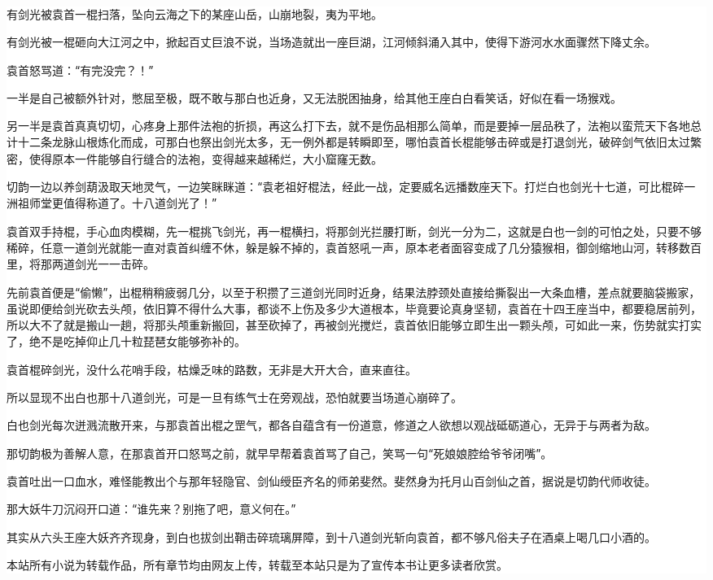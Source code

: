    有剑光被袁首一棍扫落，坠向云海之下的某座山岳，山崩地裂，夷为平地。

   有剑光被一棍砸向大江河之中，掀起百丈巨浪不说，当场造就出一座巨湖，江河倾斜涌入其中，使得下游河水水面骤然下降丈余。

   袁首怒骂道：“有完没完？！”

   一半是自己被额外针对，憋屈至极，既不敢与那白也近身，又无法脱困抽身，给其他王座白白看笑话，好似在看一场猴戏。

   另一半是袁首真真切切，心疼身上那件法袍的折损，再这么打下去，就不是伤品相那么简单，而是要掉一层品秩了，法袍以蛮荒天下各地总计十二条龙脉山根炼化而成，可那白也祭出剑光太多，无一例外都是转瞬即至，哪怕袁首长棍能够击碎或是打退剑光，破碎剑气依旧太过繁密，使得原本一件能够自行缝合的法袍，变得越来越稀烂，大小窟窿无数。

   切韵一边以养剑葫汲取天地灵气，一边笑眯眯道：“袁老祖好棍法，经此一战，定要威名远播数座天下。打烂白也剑光十七道，可比棍碎一洲祖师堂更值得称道了。十八道剑光了！”

   袁首双手持棍，手心血肉模糊，先一棍挑飞剑光，再一棍横扫，将那剑光拦腰打断，剑光一分为二，这就是白也一剑的可怕之处，只要不够稀碎，任意一道剑光就能一直对袁首纠缠不休，躲是躲不掉的，袁首怒吼一声，原本老者面容变成了几分猿猴相，御剑缩地山河，转移数百里，将那两道剑光一一击碎。

   先前袁首便是“偷懒”，出棍稍稍疲弱几分，以至于积攒了三道剑光同时近身，结果法脖颈处直接给撕裂出一大条血槽，差点就要脑袋搬家，虽说即便给剑光砍去头颅，依旧算不得什么大事，都谈不上伤及多少大道根本，毕竟要论真身坚韧，袁首在十四王座当中，都要稳居前列，所以大不了就是搬山一趟，将那头颅重新搬回，甚至砍掉了，再被剑光搅烂，袁首依旧能够立即生出一颗头颅，可如此一来，伤势就实打实了，绝不是吃掉仰止几十粒琵琶女能够弥补的。

   袁首棍碎剑光，没什么花哨手段，枯燥乏味的路数，无非是大开大合，直来直往。

   所以显现不出白也那十八道剑光，可是一旦有练气士在旁观战，恐怕就要当场道心崩碎了。

   白也剑光每次迸溅流散开来，与那袁首出棍之罡气，都各自蕴含有一份道意，修道之人欲想以观战砥砺道心，无异于与两者为敌。

   那切韵极为善解人意，在那袁首开口怒骂之前，就早早帮着袁首骂了自己，笑骂一句“死娘娘腔给爷爷闭嘴”。

   袁首吐出一口血水，难怪能教出个与那年轻隐官、剑仙绶臣齐名的师弟斐然。斐然身为托月山百剑仙之首，据说是切韵代师收徒。

   那大妖牛刀沉闷开口道：“谁先来？别拖了吧，意义何在。”

   其实从六头王座大妖齐齐现身，到白也拔剑出鞘击碎琉璃屏障，到十八道剑光斩向袁首，都不够凡俗夫子在酒桌上喝几口小酒的。

  本站所有小说为转载作品，所有章节均由网友上传，转载至本站只是为了宣传本书让更多读者欣赏。